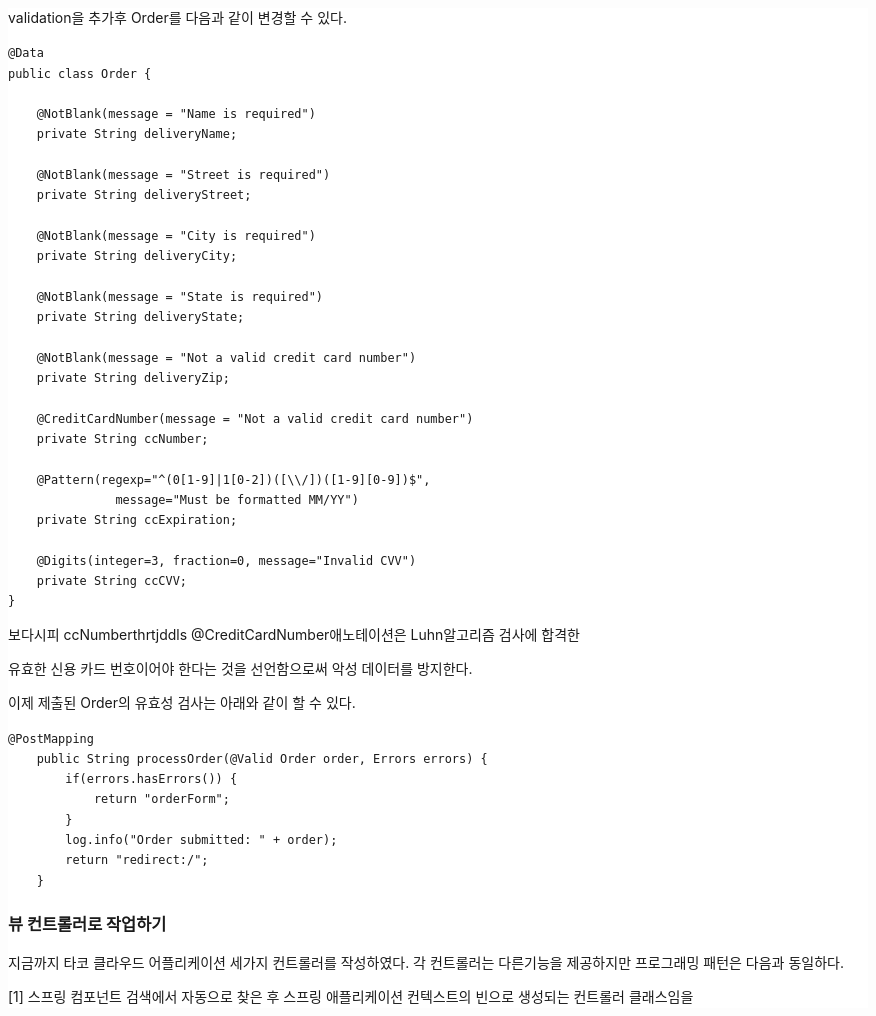 validation을 추가후 Order를 다음과 같이 변경할 수 있다.
```
@Data
public class Order {
	
	@NotBlank(message = "Name is required")
	private String deliveryName;
	
	@NotBlank(message = "Street is required")
	private String deliveryStreet;
	
	@NotBlank(message = "City is required")
	private String deliveryCity;
	
	@NotBlank(message = "State is required")
	private String deliveryState;
	
	@NotBlank(message = "Not a valid credit card number")
	private String deliveryZip;
	
	@CreditCardNumber(message = "Not a valid credit card number")
	private String ccNumber;
	
	@Pattern(regexp="^(0[1-9]|1[0-2])([\\/])([1-9][0-9])$",
	           message="Must be formatted MM/YY")
	private String ccExpiration;
	
	@Digits(integer=3, fraction=0, message="Invalid CVV")
	private String ccCVV;
}
```

보다시피 ccNumberthrtjddls @CreditCardNumber애노테이션은 Luhn알고리즘 검사에 합격한 

유효한 신용 카드 번호이어야 한다는 것을 선언함으로써 악성 데이터를 방지한다.

이제 제출된 Order의 유효성 검사는 아래와 같이 할 수 있다.
```
@PostMapping
	public String processOrder(@Valid Order order, Errors errors) {
		if(errors.hasErrors()) {
			return "orderForm";
		}
		log.info("Order submitted: " + order);
		return "redirect:/";
	}
```

### 뷰 컨트롤러로 작업하기

지금까지 타코 클라우드 어플리케이션 세가지 컨트롤러를 작성하였다. 각 컨트롤러는 다른기능을 제공하지만
프로그래밍 패턴은 다음과 동일하다.

[1] 스프링 컴포넌트 검색에서 자동으로 찾은 후 스프링 애플리케이션 컨텍스트의 빈으로 생성되는 컨트롤러 클래스임을
